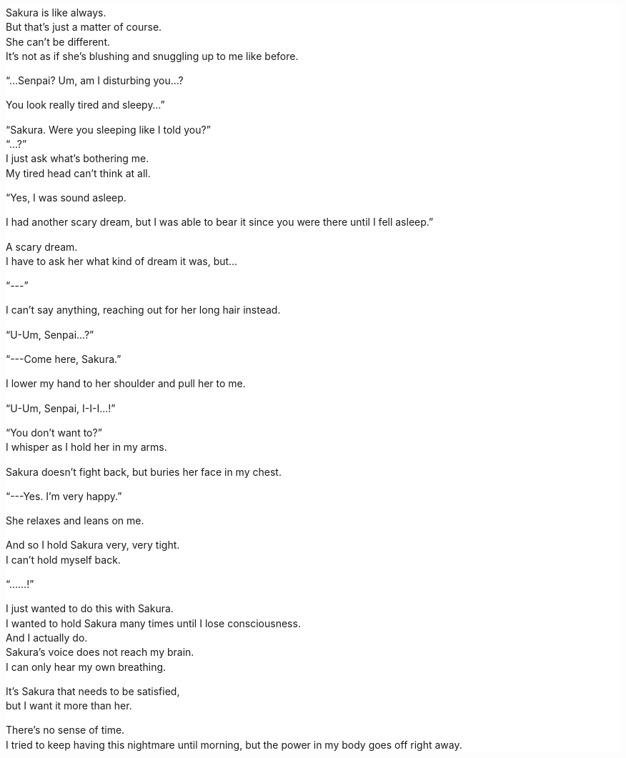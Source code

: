     
Sakura is like always.    
But that’s just a matter of course.    
She can’t be different.    
It’s not as if she’s blushing and snuggling up to me like before.  
  
“…Senpai? Um, am I disturbing you…?  
  
You look really tired and sleepy…”  
  
“Sakura. Were you sleeping like I told you?”    
“…?”    
I just ask what’s bothering me.    
My tired head can’t think at all.  
  
“Yes, I was sound asleep.  
  
I had another scary dream, but I was able to bear it since you were there until I fell asleep.”  
  
A scary dream.    
I have to ask her what kind of dream it was, but…    
    
“---”    
    
I can’t say anything, reaching out for her long hair instead.  
  
“U-Um, Senpai…?”  
  
“---Come here, Sakura.”  
  
I lower my hand to her shoulder and pull her to me.  
  
“U-Um, Senpai, I-I-I…!”  
  
“You don’t want to?”    
I whisper as I hold her in my arms.  
  
Sakura doesn’t fight back, but buries her face in my chest.  
  
“---Yes. I’m very happy.”    
    
She relaxes and leans on me.  
  
And so I hold Sakura very, very tight.    
I can’t hold myself back.  
  
“……!”    
    
I just wanted to do this with Sakura.    
I wanted to hold Sakura many times until I lose consciousness.    
And I actually do.    
Sakura’s voice does not reach my brain.    
I can only hear my own breathing.    
    
    
    
It’s Sakura that needs to be satisfied,    
but I want it more than her.    
    
There’s no sense of time.    
I tried to keep having this nightmare until morning, but the power in my body goes off right away.  
  
